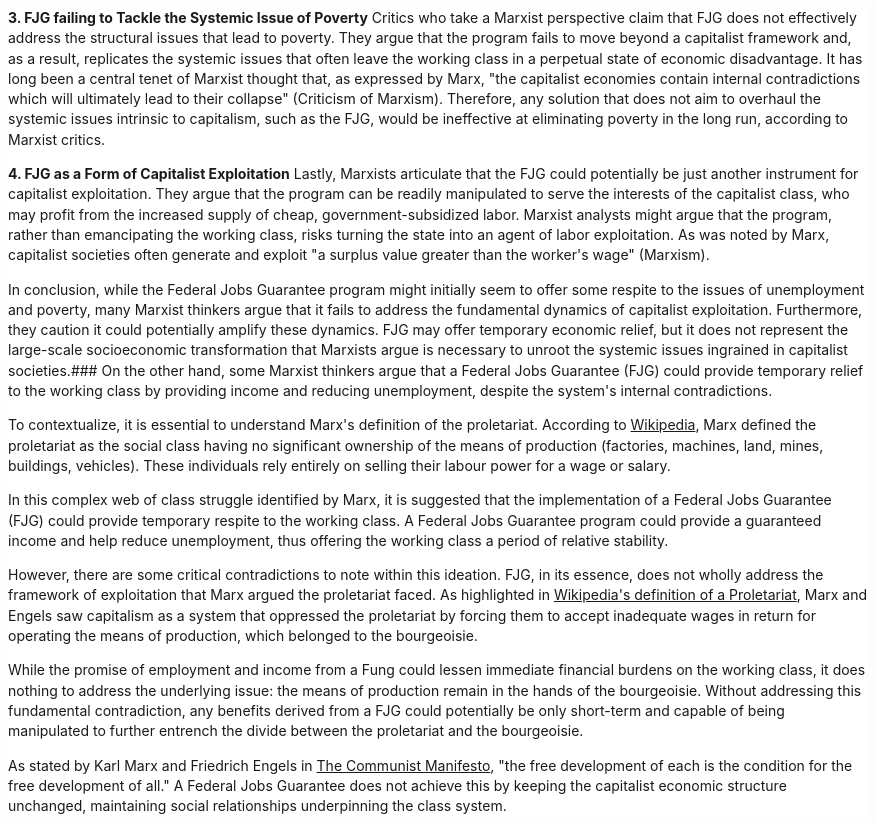 **3. FJG failing to Tackle the Systemic Issue of Poverty**
Critics who take a Marxist perspective claim that FJG does not effectively address the structural issues that lead to poverty. They argue that the program fails to move beyond a capitalist framework and, as a result, replicates the systemic issues that often leave the working class in a perpetual state of economic disadvantage. It has long been a central tenet of Marxist thought that, as expressed by Marx, "the capitalist economies contain internal contradictions which will ultimately lead to their collapse" (Criticism of Marxism). Therefore, any solution that does not aim to overhaul the systemic issues intrinsic to capitalism, such as the FJG, would be ineffective at eliminating poverty in the long run, according to Marxist critics.

**4. FJG as a Form of Capitalist Exploitation**
Lastly, Marxists articulate that the FJG could potentially be just another instrument for capitalist exploitation. They argue that the program can be readily manipulated to serve the interests of the capitalist class, who may profit from the increased supply of cheap, government-subsidized labor. Marxist analysts might argue that the program, rather than emancipating the working class, risks turning the state into an agent of labor exploitation. As was noted by Marx, capitalist societies often generate and exploit "a surplus value greater than the worker's wage" (Marxism).

In conclusion, while the Federal Jobs Guarantee program might initially seem to offer some respite to the issues of unemployment and poverty, many Marxist thinkers argue that it fails to address the fundamental dynamics of capitalist exploitation. Furthermore, they caution it could potentially amplify these dynamics. FJG may offer temporary economic relief, but it does not represent the large-scale socioeconomic transformation that Marxists argue is necessary to unroot the systemic issues ingrained in capitalist societies.### On the other hand, some Marxist thinkers argue that a Federal Jobs Guarantee (FJG) could provide temporary relief to the working class by providing income and reducing unemployment, despite the system's internal contradictions.

To contextualize, it is essential to understand Marx's definition of the proletariat. According to [Wikipedia](https://en.wikipedia.org/wiki/Proletariat), Marx defined the proletariat as the social class having no significant ownership of the means of production (factories, machines, land, mines, buildings, vehicles). These individuals rely entirely on selling their labour power for a wage or salary.

In this complex web of class struggle identified by Marx, it is suggested that the implementation of a Federal Jobs Guarantee (FJG) could provide temporary respite to the working class. A Federal Jobs Guarantee program could provide a guaranteed income and help reduce unemployment, thus offering the working class a period of relative stability.

However, there are some critical contradictions to note within this ideation. FJG, in its essence, does not wholly address the framework of exploitation that Marx argued the proletariat faced. As highlighted in [Wikipedia's definition of a Proletariat](https://en.wikipedia.org/wiki/Proletariat), Marx and Engels saw capitalism as a system that oppressed the proletariat by forcing them to accept inadequate wages in return for operating the means of production, which belonged to the bourgeoisie.

While the promise of employment and income from a Fung could lessen immediate financial burdens on the working class, it does nothing to address the underlying issue: the means of production remain in the hands of the bourgeoisie. Without addressing this fundamental contradiction, any benefits derived from a FJG could potentially be only short-term and capable of being manipulated to further entrench the divide between the proletariat and the bourgeoisie.

As stated by Karl Marx and Friedrich Engels in [The Communist Manifesto](https://en.wikipedia.org/wiki/Working_class), "the free development of each is the condition for the free development of all." A Federal Jobs Guarantee does not achieve this by keeping the capitalist economic structure unchanged, maintaining social relationships underpinning the class system.
